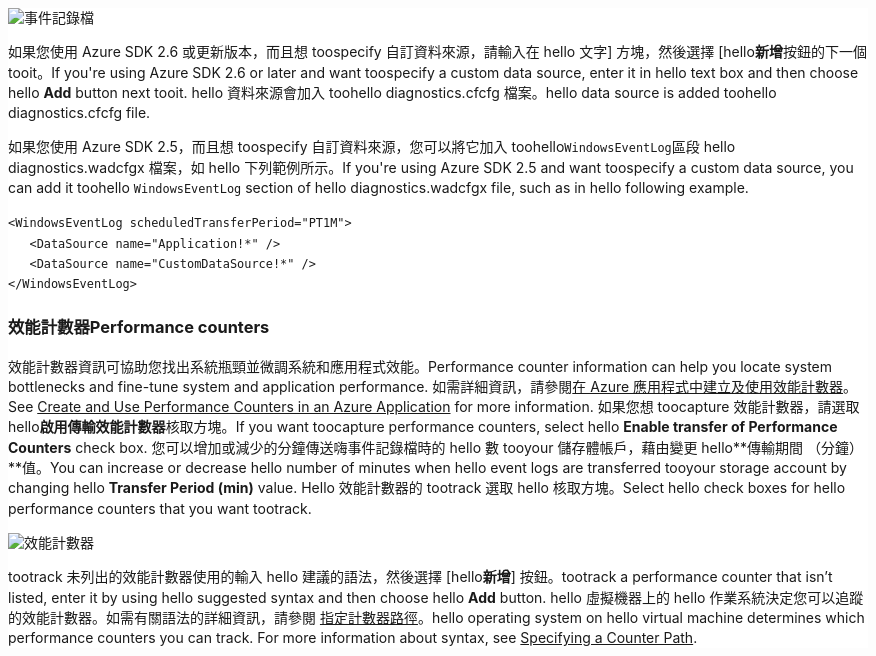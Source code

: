   ![事件記錄檔](./media/vs-azure-tools-diagnostics-for-cloud-services-and-virtual-machines/IC796664.png)

<span data-ttu-id="5ca78-239">如果您使用 Azure SDK 2.6 或更新版本，而且想 toospecify 自訂資料來源，請輸入在 hello  **<Data source name>** 文字] 方塊，然後選擇 [hello**新增**按鈕的下一個 tooit。</span><span class="sxs-lookup"><span data-stu-id="5ca78-239">If you're using Azure SDK 2.6 or later and want toospecify a custom data source, enter it in hello **<Data source name>** text box and then choose hello **Add** button next tooit.</span></span> <span data-ttu-id="5ca78-240">hello 資料來源會加入 toohello diagnostics.cfcfg 檔案。</span><span class="sxs-lookup"><span data-stu-id="5ca78-240">hello data source is added toohello diagnostics.cfcfg file.</span></span>

<span data-ttu-id="5ca78-241">如果您使用 Azure SDK 2.5，而且想 toospecify 自訂資料來源，您可以將它加入 toohello`WindowsEventLog`區段 hello diagnostics.wadcfgx 檔案，如 hello 下列範例所示。</span><span class="sxs-lookup"><span data-stu-id="5ca78-241">If you're using Azure SDK 2.5 and want toospecify a custom data source, you can add it toohello `WindowsEventLog` section of hello diagnostics.wadcfgx file, such as in hello following example.</span></span>

```
<WindowsEventLog scheduledTransferPeriod="PT1M">
   <DataSource name="Application!*" />
   <DataSource name="CustomDataSource!*" />
</WindowsEventLog>
```
### <a name="performance-counters"></a><span data-ttu-id="5ca78-242">效能計數器</span><span class="sxs-lookup"><span data-stu-id="5ca78-242">Performance counters</span></span>
<span data-ttu-id="5ca78-243">效能計數器資訊可協助您找出系統瓶頸並微調系統和應用程式效能。</span><span class="sxs-lookup"><span data-stu-id="5ca78-243">Performance counter information can help you locate system bottlenecks and fine-tune system and application performance.</span></span> <span data-ttu-id="5ca78-244">如需詳細資訊，請參閱[在 Azure 應用程式中建立及使用效能計數器](https://msdn.microsoft.com/library/azure/hh411542.aspx)。</span><span class="sxs-lookup"><span data-stu-id="5ca78-244">See [Create and Use Performance Counters in an Azure Application](https://msdn.microsoft.com/library/azure/hh411542.aspx) for more information.</span></span> <span data-ttu-id="5ca78-245">如果您想 toocapture 效能計數器，請選取 hello**啟用傳輸效能計數器**核取方塊。</span><span class="sxs-lookup"><span data-stu-id="5ca78-245">If you want toocapture performance counters, select hello **Enable transfer of Performance Counters** check box.</span></span> <span data-ttu-id="5ca78-246">您可以增加或減少的分鐘傳送嗨事件記錄檔時的 hello 數 tooyour 儲存體帳戶，藉由變更 hello**傳輸期間 （分鐘）**值。</span><span class="sxs-lookup"><span data-stu-id="5ca78-246">You can increase or decrease hello number of minutes when hello event logs are transferred tooyour storage account by changing hello **Transfer Period (min)** value.</span></span> <span data-ttu-id="5ca78-247">Hello 效能計數器的 tootrack 選取 hello 核取方塊。</span><span class="sxs-lookup"><span data-stu-id="5ca78-247">Select hello check boxes for hello performance counters that you want tootrack.</span></span>

  ![效能計數器](./media/vs-azure-tools-diagnostics-for-cloud-services-and-virtual-machines/IC758147.png)

<span data-ttu-id="5ca78-249">tootrack 未列出的效能計數器使用的輸入 hello 建議的語法，然後選擇 [hello**新增**] 按鈕。</span><span class="sxs-lookup"><span data-stu-id="5ca78-249">tootrack a performance counter that isn’t listed, enter it by using hello suggested syntax and then choose hello **Add** button.</span></span> <span data-ttu-id="5ca78-250">hello 虛擬機器上的 hello 作業系統決定您可以追蹤的效能計數器。如需有關語法的詳細資訊，請參閱 [指定計數器路徑](https://msdn.microsoft.com/library/windows/desktop/aa373193.aspx)。</span><span class="sxs-lookup"><span data-stu-id="5ca78-250">hello operating system on hello virtual machine determines which performance counters you can track. For more information about syntax, see [Specifying a Counter Path](https://msdn.microsoft.com/library/windows/desktop/aa373193.aspx).</span></span>
